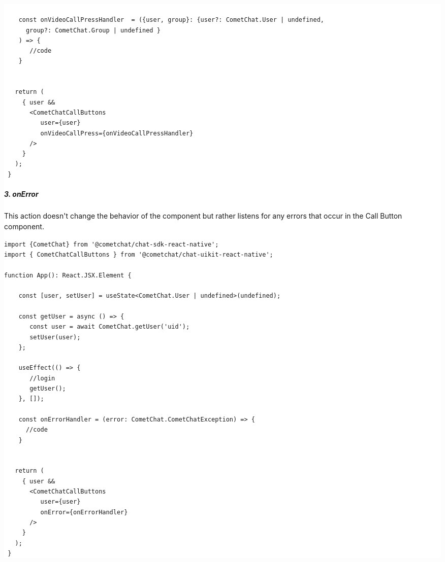 ```tsx

    const onVideoCallPressHandler  = ({user, group}: {user?: CometChat.User | undefined,
      group?: CometChat.Group | undefined }
    ) => {
       //code
    }


   return (
	 { user &&
	   <CometChatCallButtons
          user={user}
		  onVideoCallPress={onVideoCallPressHandler}
 	   />
	 }
   );
 }
```

</TabItem>
</Tabs>

##### 3. onError

This action doesn't change the behavior of the component but rather listens for any errors that occur in the Call Button component.

<Tabs>
<TabItem value="typescript" label="App.tsx">

```tsx
import {CometChat} from '@cometchat/chat-sdk-react-native';
import { CometChatCallButtons } from '@cometchat/chat-uikit-react-native';

function App(): React.JSX.Element {

	const [user, setUser] = useState<CometChat.User | undefined>(undefined);

    const getUser = async () => {
       const user = await CometChat.getUser('uid');
       setUser(user);
    };

	useEffect(() => {
	   //login
       getUser();
    }, []);

    const onErrorHandler = (error: CometChat.CometChatException) => {
      //code
    }


   return (
	 { user &&
	   <CometChatCallButtons
          user={user}
		  onError={onErrorHandler}
 	   />
	 }
   );
 }
```
